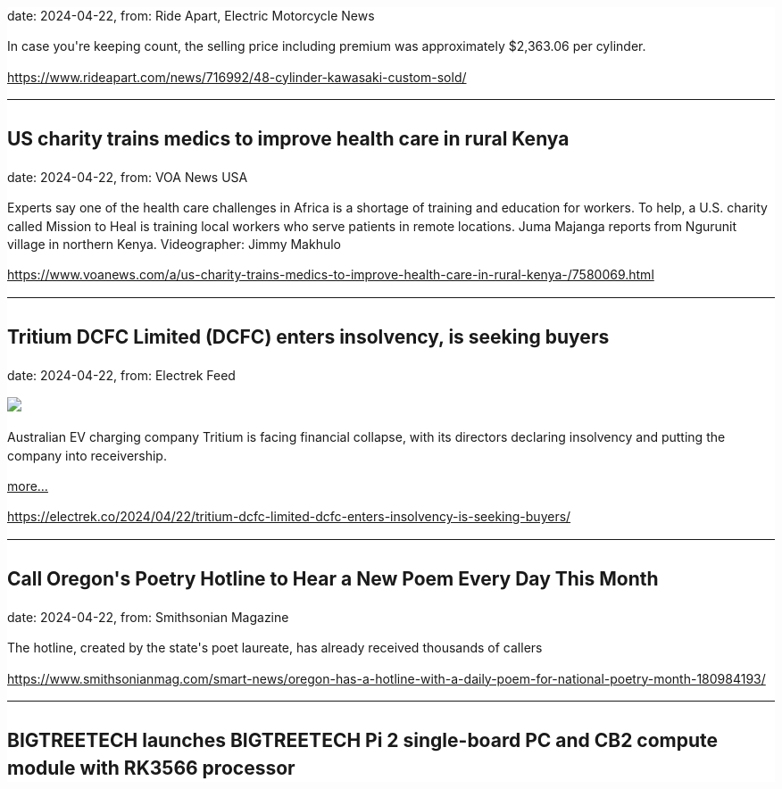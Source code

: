 date: 2024-04-22, from: Ride Apart, Electric Motorcycle News

In case you're keeping count, the selling price including premium was approximately $2,363.06 per cylinder. 

<https://www.rideapart.com/news/716992/48-cylinder-kawasaki-custom-sold/>

---

## US charity trains medics to improve health care in rural Kenya

date: 2024-04-22, from: VOA News USA

Experts say one of the health care challenges in Africa is a shortage of training and education for workers. To help, a U.S. charity called Mission to Heal is training local workers who serve patients in remote locations. Juma Majanga reports from Ngurunit village in northern Kenya. Videographer: Jimmy Makhulo 

<https://www.voanews.com/a/us-charity-trains-medics-to-improve-health-care-in-rural-kenya-/7580069.html>

---

## Tritium DCFC Limited (DCFC) enters insolvency, is seeking buyers

date: 2024-04-22, from: Electrek Feed

<div class="feat-image"><img src="https://electrek.co/wp-content/uploads/sites/3/2024/04/tritium_MAIN.jpg?quality=82&#038;strip=all&#038;w=1600" /></div><p>Australian EV charging company Tritium is facing financial collapse, with its directors declaring insolvency and putting the company into receivership.</p>



 <a href="https://electrek.co/2024/04/22/tritium-dcfc-limited-dcfc-enters-insolvency-is-seeking-buyers/#more-359973" data-post-id="359973" data-layer-pagetype="post" data-layer-postcategory="business,ev-charging,tritium" data-layer-viewtype="unknown" class="more-link">more…</a> 

<https://electrek.co/2024/04/22/tritium-dcfc-limited-dcfc-enters-insolvency-is-seeking-buyers/>

---

## Call Oregon's Poetry Hotline to Hear a New Poem Every Day This Month

date: 2024-04-22, from: Smithsonian Magazine

The hotline, created by the state's poet laureate, has already received thousands of callers 

<https://www.smithsonianmag.com/smart-news/oregon-has-a-hotline-with-a-daily-poem-for-national-poetry-month-180984193/>

---

## BIGTREETECH launches BIGTREETECH Pi 2 single-board PC and CB2 compute module with RK3566 processor
